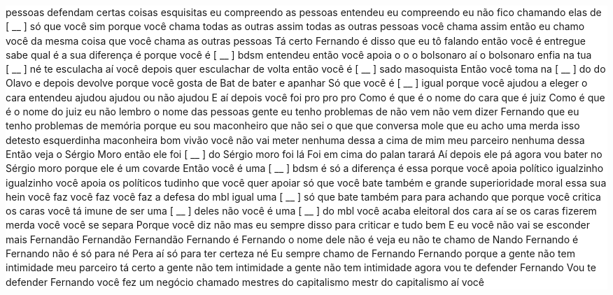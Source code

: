 pessoas defendam certas coisas
esquisitas eu compreendo as pessoas
entendeu eu compreendo eu não fico
chamando elas de [ __ ] só que você sim
porque você chama todas as outras assim
todas as outras pessoas você chama assim
então eu chamo você da mesma coisa que
você chama as outras pessoas Tá certo
Fernando é disso que eu tô falando então
você é entregue sabe qual é a sua
diferença é porque você é [ __ ]
bdsm entendeu então você apoia o o o
bolsonaro aí o bolsonaro enfia na tua
[ __ ] né te esculacha aí você depois quer
esculachar de volta então você é [ __ ]
sado masoquista Então você toma na [ __ ]
do do Olavo e depois devolve porque você
gosta de Bat de bater e apanhar Só que
você é [ __ ] igual porque você ajudou a
eleger o cara entendeu ajudou ajudou ou
não ajudou E aí depois você foi pro pro
pro Como é que é o nome do cara que é
juiz Como é que é o nome do juiz eu não
lembro o nome das pessoas gente eu tenho
problemas de não vem não vem dizer
Fernando que eu tenho problemas de
memória porque eu sou maconheiro que não
sei o que que conversa mole que eu acho
uma merda isso detesto esquerdinha
maconheira bom vivão você não vai meter
nenhuma dessa a cima de mim meu parceiro
nenhuma dessa Então veja o Sérgio Moro
então ele foi [ __ ] do Sérgio moro foi
lá Foi em cima do palan tarará Aí depois
ele pá agora vou bater no Sérgio moro
porque ele é um covarde Então você é uma
[ __ ] bdsm é só a diferença é essa porque
você apoia político igualzinho
igualzinho você apoia os políticos
tudinho que você quer apoiar só que você
bate também
e grande superioridade moral essa sua
hein você faz você faz você faz a defesa
do mbl igual uma [ __ ] só que bate
também para para achando que porque você
critica os caras você tá imune de ser
uma [ __ ] deles não você é uma [ __ ] do
mbl você acaba eleitoral dos cara aí se
os caras fizerem merda você você se
separa Porque você diz não mas eu sempre
disso para criticar e tudo bem E eu você
não vai se esconder mais Fernandão
Fernandão Fernandão
Fernando é Fernando o nome dele não é
veja eu não te chamo de Nando Fernando é
Fernando não é só para né Pera aí só
para ter certeza né Eu sempre chamo de
Fernando Fernando porque a gente não tem
intimidade meu parceiro tá certo a gente
não tem intimidade a gente não tem
intimidade agora vou te defender
Fernando Vou te defender Fernando você
fez um negócio chamado mestres do
capitalismo mestr do capitalismo aí você